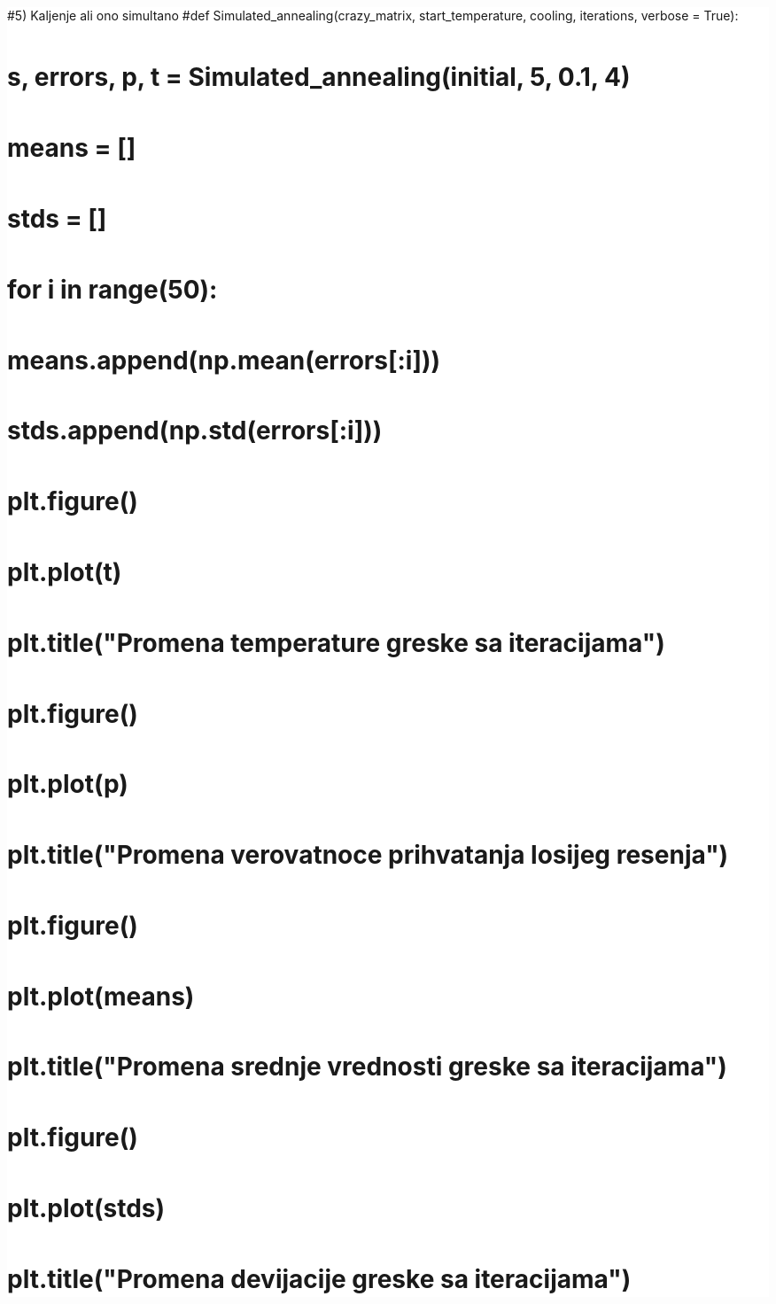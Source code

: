 #5) Kaljenje ali ono simultano
#def Simulated_annealing(crazy_matrix, start_temperature, cooling, iterations, verbose = True):
    
    
# s, errors, p, t = Simulated_annealing(initial, 5, 0.1, 4)
# means = []
# stds = []
# for i in range(50):
#     means.append(np.mean(errors[:i]))
#     stds.append(np.std(errors[:i]))

# plt.figure()
# plt.plot(t)
# plt.title("Promena temperature greske sa iteracijama")
# plt.figure()
# plt.plot(p)
# plt.title("Promena verovatnoce prihvatanja losijeg resenja")

# plt.figure()
# plt.plot(means)
# plt.title("Promena srednje vrednosti greske sa iteracijama")
# plt.figure()
# plt.plot(stds)
# plt.title("Promena devijacije greske sa iteracijama")

